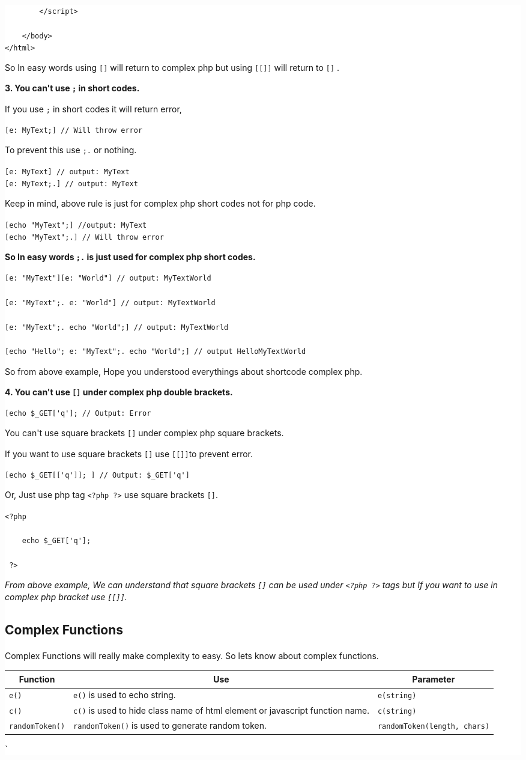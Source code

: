 			</script>
			
		</body>
	</html>

So In easy words using `[]` will return to complex php but using `[[]]` will return to `[]` .

**3. You can't use `;` in short codes.**

If you use `;`  in short codes it will return error,

    [e: MyText;] // Will throw error

To prevent this use `;.`  or nothing.

    [e: MyText] // output: MyText
    [e: MyText;.] // output: MyText

Keep in mind, above rule is just for complex php short codes not for php code.

    [echo "MyText";] //output: MyText
    [echo "MyText";.] // Will throw error

**So In easy words `;.` is just used for complex php short codes.**

    [e: "MyText"][e: "World"] // output: MyTextWorld
    
    [e: "MyText";. e: "World"] // output: MyTextWorld
	
	[e: "MyText";. echo "World";] // output: MyTextWorld
	
	[echo "Hello"; e: "MyText";. echo "World";] // output HelloMyTextWorld
    
So from above example, Hope you understood everythings about shortcode complex php.

**4. You can't use `[]` under complex php double brackets.**

    [echo $_GET['q']; // Output: Error

You can't use square brackets `[]` under complex php square brackets.

If you want to use square brackets `[]` use `[[]]`to prevent error.

    [echo $_GET[['q']]; ] // Output: $_GET['q']

Or, Just use php tag `<?php ?>` use square brackets `[]`.

    <?php
    
	    echo $_GET['q'];
	    
	 ?>

*From above example, *We can understand that square brackets `[]` can be used under `<?php ?>` tags but If you want to use in complex php bracket use `[[]]`.**

## Complex Functions

Complex Functions will really make complexity to easy. So lets know about complex functions.

|Function|Use|Parameter
|--|--|--|
|`e()`|`e()` is used to echo string.|`e(string)`
|`c()`  |`c()` is used to hide class name of html element or javascript function name.|`c(string)`
|`randomToken()` | `randomToken()` is used to generate random token.|`randomToken(length, chars)`
`
